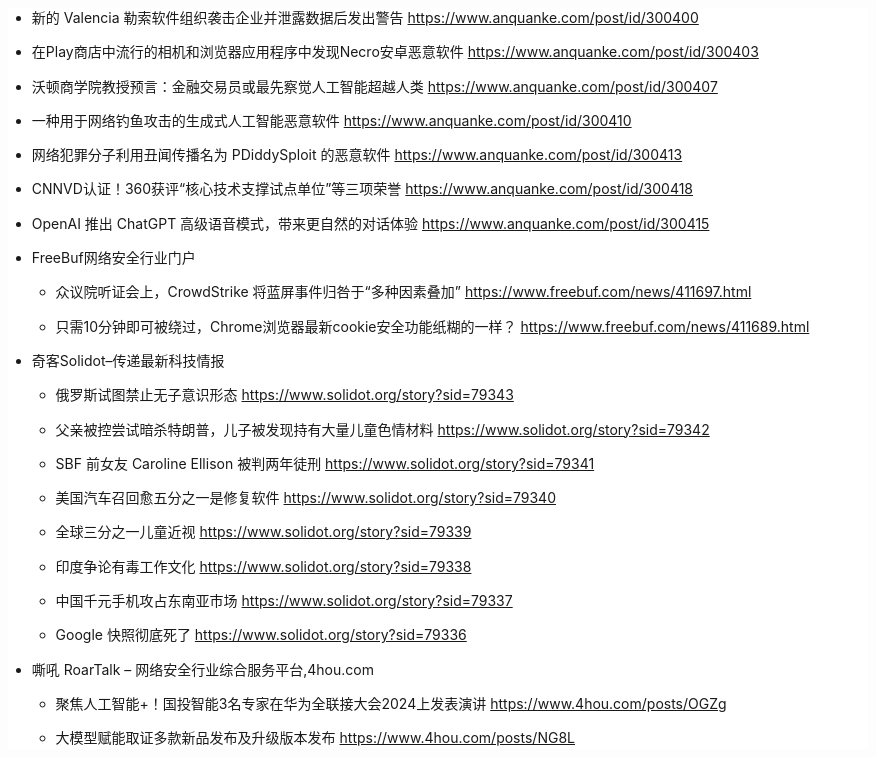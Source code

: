   - 新的 Valencia 勒索软件组织袭击企业并泄露数据后发出警告
https://www.anquanke.com/post/id/300400

  - 在Play商店中流行的相机和浏览器应用程序中发现Necro安卓恶意软件
https://www.anquanke.com/post/id/300403

  - 沃顿商学院教授预言：金融交易员或最先察觉人工智能超越人类
https://www.anquanke.com/post/id/300407

  - 一种用于网络钓鱼攻击的生成式人工智能恶意软件
https://www.anquanke.com/post/id/300410

  - 网络犯罪分子利用丑闻传播名为 PDiddySploit 的恶意软件
https://www.anquanke.com/post/id/300413

  - CNNVD认证！360获评“核心技术支撑试点单位”等三项荣誉
https://www.anquanke.com/post/id/300418

  - OpenAI 推出 ChatGPT 高级语音模式，带来更自然的对话体验
https://www.anquanke.com/post/id/300415

- FreeBuf网络安全行业门户
  - 众议院听证会上，CrowdStrike 将蓝屏事件归咎于“多种因素叠加”
https://www.freebuf.com/news/411697.html

  - 只需10分钟即可被绕过，Chrome浏览器最新cookie安全功能纸糊的一样？
https://www.freebuf.com/news/411689.html

- 奇客Solidot–传递最新科技情报
  - 俄罗斯试图禁止无子意识形态
https://www.solidot.org/story?sid=79343

  - 父亲被控尝试暗杀特朗普，儿子被发现持有大量儿童色情材料
https://www.solidot.org/story?sid=79342

  - SBF 前女友 Caroline Ellison 被判两年徒刑
https://www.solidot.org/story?sid=79341

  - 美国汽车召回愈五分之一是修复软件
https://www.solidot.org/story?sid=79340

  - 全球三分之一儿童近视
https://www.solidot.org/story?sid=79339

  - 印度争论有毒工作文化
https://www.solidot.org/story?sid=79338

  - 中国千元手机攻占东南亚市场
https://www.solidot.org/story?sid=79337

  - Google 快照彻底死了
https://www.solidot.org/story?sid=79336

- 嘶吼 RoarTalk – 网络安全行业综合服务平台,4hou.com
  - 聚焦人工智能+！国投智能3名专家在华为全联接大会2024上发表演讲
https://www.4hou.com/posts/OGZg

  - 大模型赋能取证多款新品发布及升级版本发布
https://www.4hou.com/posts/NG8L
